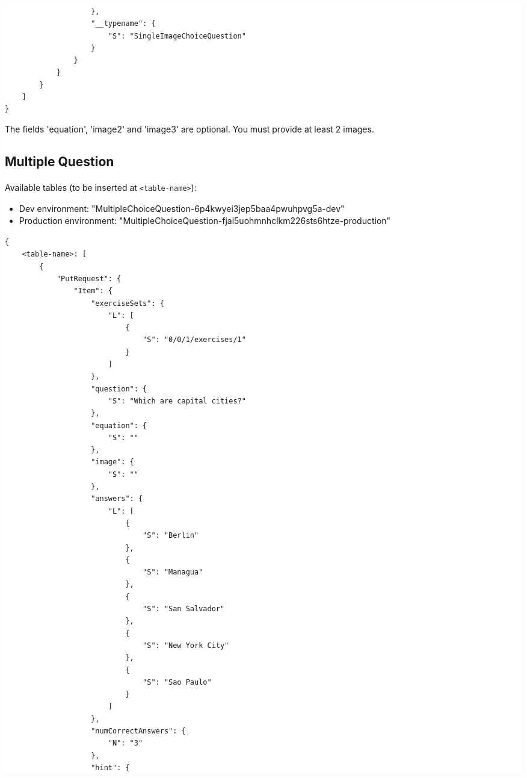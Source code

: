 ```
                    },
                    "__typename": {
                        "S": "SingleImageChoiceQuestion"
                    }
                }
            }
        }
    ]
}
```
The fields 'equation', 'image2' and 'image3' are optional. You must provide at least 2 images.


## Multiple Question
Available tables (to be inserted at `<table-name>`):
- Dev environment:         "MultipleChoiceQuestion-6p4kwyei3jep5baa4pwuhpvg5a-dev"
- Production environment:  "MultipleChoiceQuestion-fjai5uohmnhclkm226sts6htze-production"

```
{
    <table-name>: [
        {
            "PutRequest": {
                "Item": {
                    "exerciseSets": {
                        "L": [
                            {
                                "S": "0/0/1/exercises/1"
                            }
                        ]
                    },
                    "question": {
                        "S": "Which are capital cities?"
                    },
                    "equation": {
                        "S": ""
                    },
                    "image": {
                        "S": ""
                    },
                    "answers": {
                        "L": [
                            {
                                "S": "Berlin"
                            },
                            {
                                "S": "Managua"
                            },
                            {
                                "S": "San Salvador"
                            },
                            {
                                "S": "New York City"
                            },
                            {
                                "S": "Sao Paulo"
                            }
                        ]
                    },
                    "numCorrectAnswers": {
                        "N": "3"
                    },
                    "hint": {
```